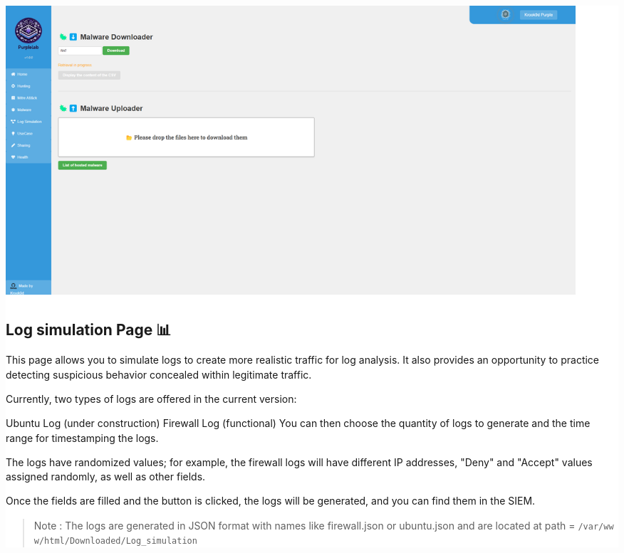 <img src="/MD_image/malware.png" width="800" alt="Health Page">

## Log simulation Page 📊

This page allows you to simulate logs to create more realistic traffic for log analysis. It also provides an opportunity to practice detecting suspicious behavior concealed within legitimate traffic.

Currently, two types of logs are offered in the current version:

Ubuntu Log (under construction)
Firewall Log (functional)
You can then choose the quantity of logs to generate and the time range for timestamping the logs.

The logs have randomized values; for example, the firewall logs will have different IP addresses, "Deny" and "Accept" values assigned randomly, as well as other fields.

Once the fields are filled and the button is clicked, the logs will be generated, and you can find them in the SIEM.

> Note : The logs are generated in JSON format with names like firewall.json or ubuntu.json and are located at path = `/var/www/html/Downloaded/Log_simulation`
